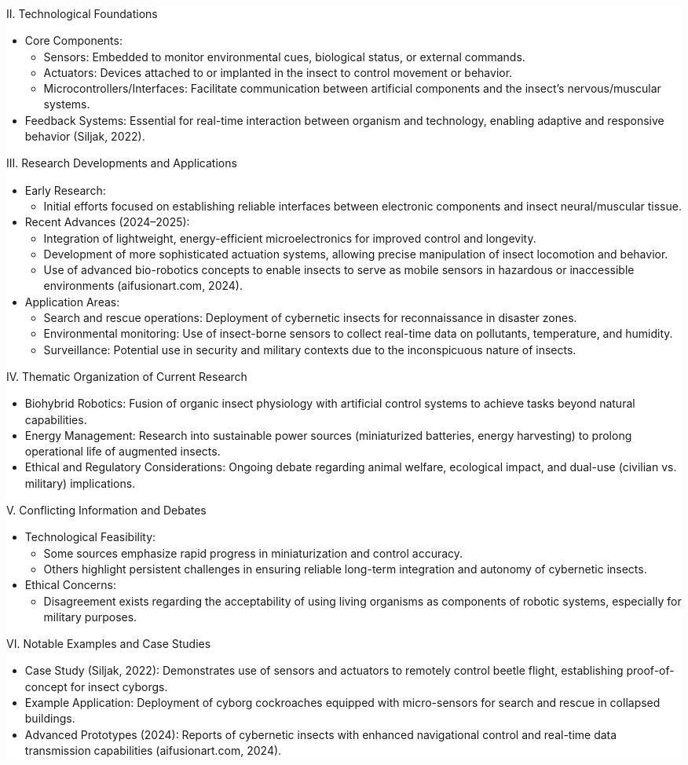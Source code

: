 II. Technological Foundations

- Core Components:
    - Sensors: Embedded to monitor environmental cues, biological status, or external commands.
    - Actuators: Devices attached to or implanted in the insect to control movement or behavior.
    - Microcontrollers/Interfaces: Facilitate communication between artificial components and the insect’s nervous/muscular systems.
- Feedback Systems: Essential for real-time interaction between organism and technology, enabling adaptive and responsive behavior (Siljak, 2022).

III. Research Developments and Applications

- Early Research:
    - Initial efforts focused on establishing reliable interfaces between electronic components and insect neural/muscular tissue.
- Recent Advances (2024–2025):
    - Integration of lightweight, energy-efficient microelectronics for improved control and longevity.
    - Development of more sophisticated actuation systems, allowing precise manipulation of insect locomotion and behavior.
    - Use of advanced bio-robotics concepts to enable insects to serve as mobile sensors in hazardous or inaccessible environments (aifusionart.com, 2024).
- Application Areas:
    - Search and rescue operations: Deployment of cybernetic insects for reconnaissance in disaster zones.
    - Environmental monitoring: Use of insect-borne sensors to collect real-time data on pollutants, temperature, and humidity.
    - Surveillance: Potential use in security and military contexts due to the inconspicuous nature of insects.

IV. Thematic Organization of Current Research

- Biohybrid Robotics: Fusion of organic insect physiology with artificial control systems to achieve tasks beyond natural capabilities.
- Energy Management: Research into sustainable power sources (miniaturized batteries, energy harvesting) to prolong operational life of augmented insects.
- Ethical and Regulatory Considerations: Ongoing debate regarding animal welfare, ecological impact, and dual-use (civilian vs. military) implications.

V. Conflicting Information and Debates

- Technological Feasibility:
    - Some sources emphasize rapid progress in miniaturization and control accuracy.
    - Others highlight persistent challenges in ensuring reliable long-term integration and autonomy of cybernetic insects.
- Ethical Concerns:
    - Disagreement exists regarding the acceptability of using living organisms as components of robotic systems, especially for military purposes.

VI. Notable Examples and Case Studies

- Case Study (Siljak, 2022): Demonstrates use of sensors and actuators to remotely control beetle flight, establishing proof-of-concept for insect cyborgs.
- Example Application: Deployment of cyborg cockroaches equipped with micro-sensors for search and rescue in collapsed buildings.
- Advanced Prototypes (2024): Reports of cybernetic insects with enhanced navigational control and real-time data transmission capabilities (aifusionart.com, 2024).
